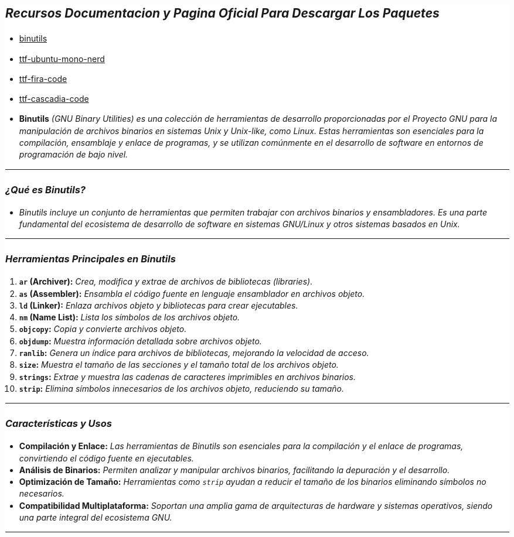 
## ***Recursos Documentacion y Pagina Oficial Para Descargar Los Paquetes***

- [binutils](https://archlinux.org/packages/core/x86_64/binutils/ "https://archlinux.org/packages/core/x86_64/binutils/")

- [ttf-ubuntu-mono-nerd](https://archlinux.org/packages/extra/any/ttf-ubuntu-mono-nerd/ "https://archlinux.org/packages/extra/any/ttf-ubuntu-mono-nerd/")

- [ttf-fira-code](https://archlinux.org/packages/extra/any/ttf-fira-code/ "https://archlinux.org/packages/extra/any/ttf-fira-code/")

- [ttf-cascadia-code](https://archlinux.org/packages/extra/any/ttf-cascadia-code/ "https://archlinux.org/packages/extra/any/ttf-cascadia-code/")

- **Binutils** *(GNU Binary Utilities) es una colección de herramientas de desarrollo proporcionadas por el Proyecto GNU para la manipulación de archivos binarios en sistemas Unix y Unix-like, como Linux. Estas herramientas son esenciales para la compilación, ensamblaje y enlace de programas, y se utilizan comúnmente en el desarrollo de software en entornos de programación de bajo nivel.*

---

### ***¿Qué es Binutils?***

- *Binutils incluye un conjunto de herramientas que permiten trabajar con archivos binarios y ensambladores. Es una parte fundamental del ecosistema de desarrollo de software en sistemas GNU/Linux y otros sistemas basados en Unix.*

---

### ***Herramientas Principales en Binutils***

1. **`ar` (Archiver):** *Crea, modifica y extrae de archivos de bibliotecas (libraries).*
2. **`as` (Assembler):** *Ensambla el código fuente en lenguaje ensamblador en archivos objeto.*
3. **`ld` (Linker):** *Enlaza archivos objeto y bibliotecas para crear ejecutables.*
4. **`nm` (Name List):** *Lista los símbolos de los archivos objeto.*
5. **`objcopy`:** *Copia y convierte archivos objeto.*
6. **`objdump`:** *Muestra información detallada sobre archivos objeto.*
7. **`ranlib`:** *Genera un índice para archivos de bibliotecas, mejorando la velocidad de acceso.*
8. **`size`:** *Muestra el tamaño de las secciones y el tamaño total de los archivos objeto.*
9. **`strings`:** *Extrae y muestra las cadenas de caracteres imprimibles en archivos binarios.*
10. **`strip`:** *Elimina símbolos innecesarios de los archivos objeto, reduciendo su tamaño.*

---

### ***Características y Usos***

- **Compilación y Enlace:** *Las herramientas de Binutils son esenciales para la compilación y el enlace de programas, convirtiendo el código fuente en ejecutables.*
- **Análisis de Binarios:** *Permiten analizar y manipular archivos binarios, facilitando la depuración y el desarrollo.*
- **Optimización de Tamaño:** *Herramientas como `strip` ayudan a reducir el tamaño de los binarios eliminando símbolos no necesarios.*
- **Compatibilidad Multiplataforma:** *Soportan una amplia gama de arquitecturas de hardware y sistemas operativos, siendo una parte integral del ecosistema GNU.*

---